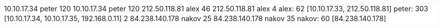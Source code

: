 10.10.17.34 peter 120
10.10.17.34 peter 120
212.50.118.81 alex 46
212.50.118.81 alex 4	alex: 62 [10.10.17.33, 212.50.118.81]
peter: 303 [10.10.17.34, 10.10.17.35, 192.168.0.11]
2
84.238.140.178 nakov 25
84.238.140.178 nakov 35	nakov: 60 [84.238.140.178]